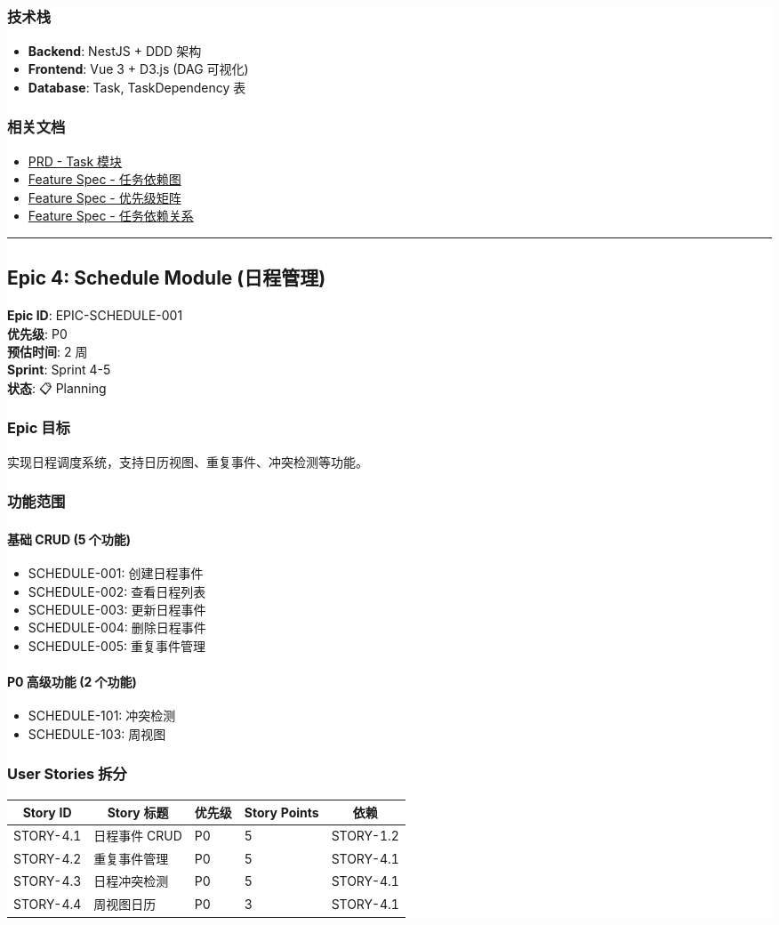### 技术栈

- **Backend**: NestJS + DDD 架构
- **Frontend**: Vue 3 + D3.js (DAG 可视化)
- **Database**: Task, TaskDependency 表

### 相关文档

- [PRD - Task 模块](./PRD-PRODUCT-REQUIREMENTS.md#4-task-任务模块)
- [Feature Spec - 任务依赖图](./modules/task/features/01-dependency-graph.md)
- [Feature Spec - 优先级矩阵](./modules/task/features/02-priority-matrix.md)
- [Feature Spec - 任务依赖关系](./modules/task/features/06-task-dependencies.md)

---

## Epic 4: Schedule Module (日程管理)

**Epic ID**: EPIC-SCHEDULE-001  
**优先级**: P0  
**预估时间**: 2 周  
**Sprint**: Sprint 4-5  
**状态**: 📋 Planning

### Epic 目标

实现日程调度系统，支持日历视图、重复事件、冲突检测等功能。

### 功能范围

#### 基础 CRUD (5 个功能)
- SCHEDULE-001: 创建日程事件
- SCHEDULE-002: 查看日程列表
- SCHEDULE-003: 更新日程事件
- SCHEDULE-004: 删除日程事件
- SCHEDULE-005: 重复事件管理

#### P0 高级功能 (2 个功能)
- SCHEDULE-101: 冲突检测
- SCHEDULE-103: 周视图

### User Stories 拆分

| Story ID | Story 标题 | 优先级 | Story Points | 依赖 |
|----------|-----------|--------|--------------|------|
| STORY-4.1 | 日程事件 CRUD | P0 | 5 | STORY-1.2 |
| STORY-4.2 | 重复事件管理 | P0 | 5 | STORY-4.1 |
| STORY-4.3 | 日程冲突检测 | P0 | 5 | STORY-4.1 |
| STORY-4.4 | 周视图日历 | P0 | 3 | STORY-4.1 |
